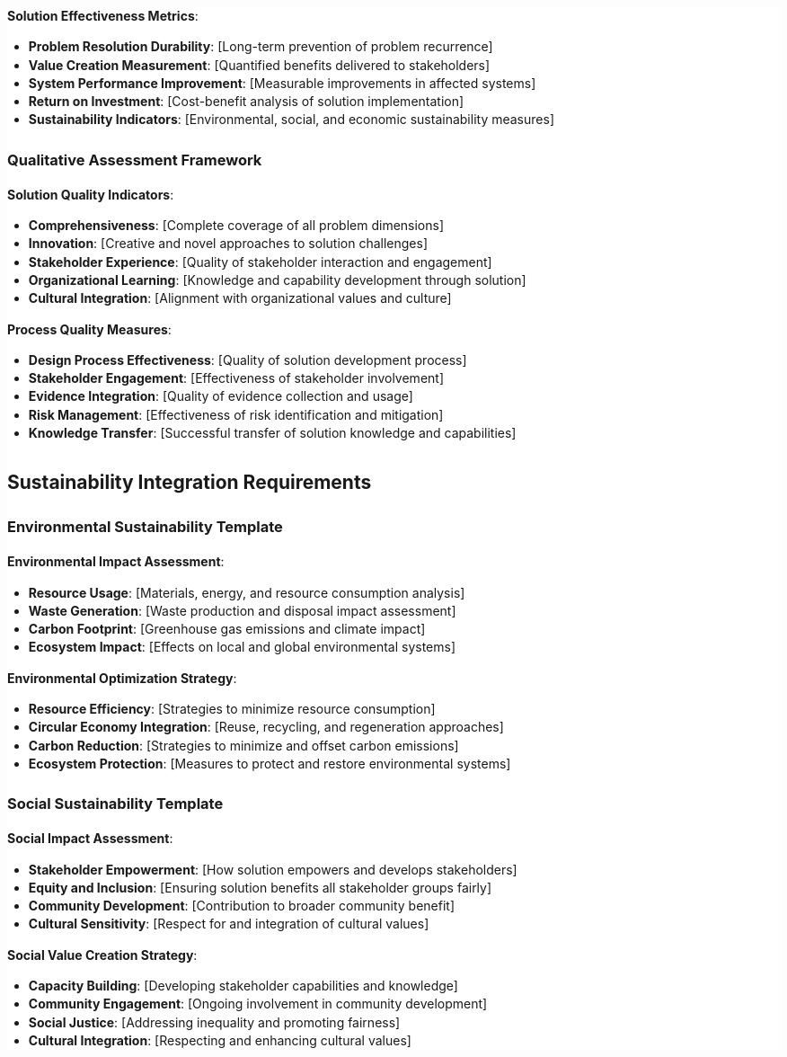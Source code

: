 **Solution Effectiveness Metrics**:
- **Problem Resolution Durability**: [Long-term prevention of problem recurrence]
- **Value Creation Measurement**: [Quantified benefits delivered to stakeholders]
- **System Performance Improvement**: [Measurable improvements in affected systems]
- **Return on Investment**: [Cost-benefit analysis of solution implementation]
- **Sustainability Indicators**: [Environmental, social, and economic sustainability measures]

### Qualitative Assessment Framework

**Solution Quality Indicators**:
- **Comprehensiveness**: [Complete coverage of all problem dimensions]
- **Innovation**: [Creative and novel approaches to solution challenges]
- **Stakeholder Experience**: [Quality of stakeholder interaction and engagement]
- **Organizational Learning**: [Knowledge and capability development through solution]
- **Cultural Integration**: [Alignment with organizational values and culture]

**Process Quality Measures**:
- **Design Process Effectiveness**: [Quality of solution development process]
- **Stakeholder Engagement**: [Effectiveness of stakeholder involvement]
- **Evidence Integration**: [Quality of evidence collection and usage]
- **Risk Management**: [Effectiveness of risk identification and mitigation]
- **Knowledge Transfer**: [Successful transfer of solution knowledge and capabilities]

## Sustainability Integration Requirements

### Environmental Sustainability Template

**Environmental Impact Assessment**:
- **Resource Usage**: [Materials, energy, and resource consumption analysis]
- **Waste Generation**: [Waste production and disposal impact assessment]
- **Carbon Footprint**: [Greenhouse gas emissions and climate impact]
- **Ecosystem Impact**: [Effects on local and global environmental systems]

**Environmental Optimization Strategy**:
- **Resource Efficiency**: [Strategies to minimize resource consumption]
- **Circular Economy Integration**: [Reuse, recycling, and regeneration approaches]
- **Carbon Reduction**: [Strategies to minimize and offset carbon emissions]
- **Ecosystem Protection**: [Measures to protect and restore environmental systems]

### Social Sustainability Template

**Social Impact Assessment**:
- **Stakeholder Empowerment**: [How solution empowers and develops stakeholders]
- **Equity and Inclusion**: [Ensuring solution benefits all stakeholder groups fairly]
- **Community Development**: [Contribution to broader community benefit]
- **Cultural Sensitivity**: [Respect for and integration of cultural values]

**Social Value Creation Strategy**:
- **Capacity Building**: [Developing stakeholder capabilities and knowledge]
- **Community Engagement**: [Ongoing involvement in community development]
- **Social Justice**: [Addressing inequality and promoting fairness]
- **Cultural Integration**: [Respecting and enhancing cultural values]
